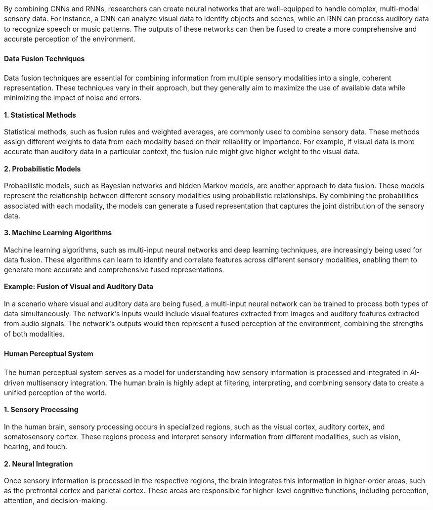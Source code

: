 By combining CNNs and RNNs, researchers can create neural networks that are well-equipped to handle complex, multi-modal sensory data. For instance, a CNN can analyze visual data to identify objects and scenes, while an RNN can process auditory data to recognize speech or music patterns. The outputs of these networks can then be fused to create a more comprehensive and accurate perception of the environment.

#### Data Fusion Techniques

Data fusion techniques are essential for combining information from multiple sensory modalities into a single, coherent representation. These techniques vary in their approach, but they generally aim to maximize the use of available data while minimizing the impact of noise and errors.

**1. Statistical Methods**

Statistical methods, such as fusion rules and weighted averages, are commonly used to combine sensory data. These methods assign different weights to data from each modality based on their reliability or importance. For example, if visual data is more accurate than auditory data in a particular context, the fusion rule might give higher weight to the visual data.

**2. Probabilistic Models**

Probabilistic models, such as Bayesian networks and hidden Markov models, are another approach to data fusion. These models represent the relationship between different sensory modalities using probabilistic relationships. By combining the probabilities associated with each modality, the models can generate a fused representation that captures the joint distribution of the sensory data.

**3. Machine Learning Algorithms**

Machine learning algorithms, such as multi-input neural networks and deep learning techniques, are increasingly being used for data fusion. These algorithms can learn to identify and correlate features across different sensory modalities, enabling them to generate more accurate and comprehensive fused representations.

**Example: Fusion of Visual and Auditory Data**

In a scenario where visual and auditory data are being fused, a multi-input neural network can be trained to process both types of data simultaneously. The network's inputs would include visual features extracted from images and auditory features extracted from audio signals. The network's outputs would then represent a fused perception of the environment, combining the strengths of both modalities.

#### Human Perceptual System

The human perceptual system serves as a model for understanding how sensory information is processed and integrated in AI-driven multisensory integration. The human brain is highly adept at filtering, interpreting, and combining sensory data to create a unified perception of the world.

**1. Sensory Processing**

In the human brain, sensory processing occurs in specialized regions, such as the visual cortex, auditory cortex, and somatosensory cortex. These regions process and interpret sensory information from different modalities, such as vision, hearing, and touch.

**2. Neural Integration**

Once sensory information is processed in the respective regions, the brain integrates this information in higher-order areas, such as the prefrontal cortex and parietal cortex. These areas are responsible for higher-level cognitive functions, including perception, attention, and decision-making.
